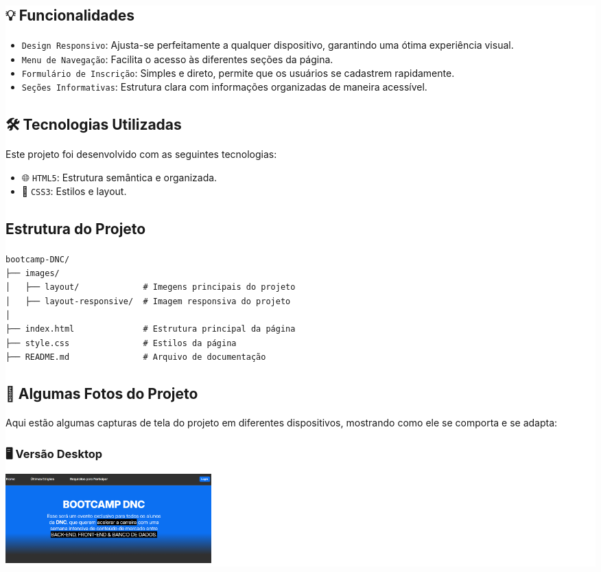 ## 💡 Funcionalidades
* `Design Responsivo`: Ajusta-se perfeitamente a qualquer dispositivo, garantindo uma ótima experiência visual.
* `Menu de Navegação`: Facilita o acesso às diferentes seções da página.
* `Formulário de Inscrição`: Simples e direto, permite que os usuários se cadastrem rapidamente.
* `Seções Informativas`: Estrutura clara com informações organizadas de maneira acessível.

## 🛠️ Tecnologias Utilizadas
Este projeto foi desenvolvido com as seguintes tecnologias:

* 🌐 `HTML5`: Estrutura semântica e organizada.
* 🎨 `CSS3`: Estilos e layout.

## Estrutura do Projeto
```
bootcamp-DNC/
├── images/
│   ├── layout/             # Imegens principais do projeto
│   ├── layout-responsive/  # Imagem responsiva do projeto
│
├── index.html              # Estrutura principal da página
├── style.css               # Estilos da página
├── README.md               # Arquivo de documentação
```

## 📸 Algumas Fotos do Projeto
Aqui estão algumas capturas de tela do projeto em diferentes dispositivos, mostrando como ele se comporta e se adapta:

### 🖥️ Versão Desktop
<p>
    <img src="./images/layouts/section-nav.png" width="300"> &nbsp;